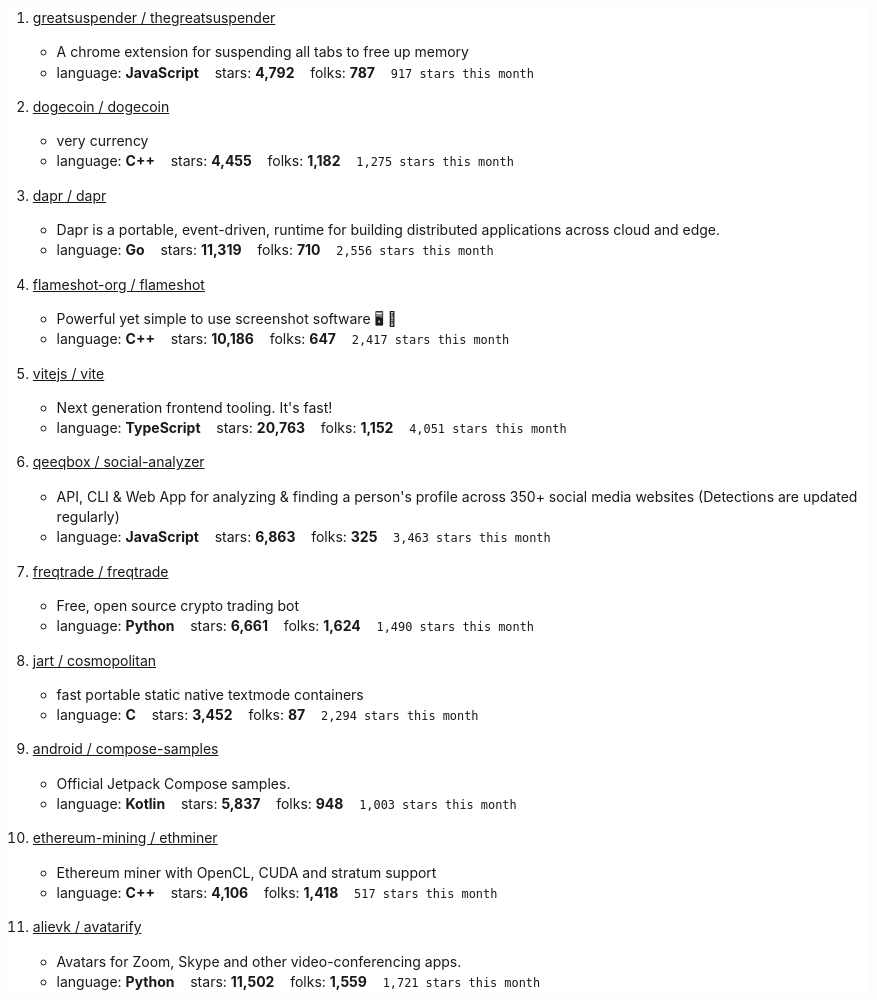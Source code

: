 1. [greatsuspender / thegreatsuspender](https://github.com/greatsuspender/thegreatsuspender)
    - A chrome extension for suspending all tabs to free up memory
    - language: **JavaScript** &nbsp;&nbsp; stars: **4,792** &nbsp;&nbsp; folks: **787**  &nbsp;&nbsp; `917 stars this month`

1. [dogecoin / dogecoin](https://github.com/dogecoin/dogecoin)
    - very currency
    - language: **C++** &nbsp;&nbsp; stars: **4,455** &nbsp;&nbsp; folks: **1,182**  &nbsp;&nbsp; `1,275 stars this month`

1. [dapr / dapr](https://github.com/dapr/dapr)
    - Dapr is a portable, event-driven, runtime for building distributed applications across cloud and edge.
    - language: **Go** &nbsp;&nbsp; stars: **11,319** &nbsp;&nbsp; folks: **710**  &nbsp;&nbsp; `2,556 stars this month`

1. [flameshot-org / flameshot](https://github.com/flameshot-org/flameshot)
    - Powerful yet simple to use screenshot software 🖥️ 📸
    - language: **C++** &nbsp;&nbsp; stars: **10,186** &nbsp;&nbsp; folks: **647**  &nbsp;&nbsp; `2,417 stars this month`

1. [vitejs / vite](https://github.com/vitejs/vite)
    - Next generation frontend tooling. It's fast!
    - language: **TypeScript** &nbsp;&nbsp; stars: **20,763** &nbsp;&nbsp; folks: **1,152**  &nbsp;&nbsp; `4,051 stars this month`

1. [qeeqbox / social-analyzer](https://github.com/qeeqbox/social-analyzer)
    - API, CLI & Web App for analyzing & finding a person's profile across 350+ social media websites (Detections are updated regularly)
    - language: **JavaScript** &nbsp;&nbsp; stars: **6,863** &nbsp;&nbsp; folks: **325**  &nbsp;&nbsp; `3,463 stars this month`

1. [freqtrade / freqtrade](https://github.com/freqtrade/freqtrade)
    - Free, open source crypto trading bot
    - language: **Python** &nbsp;&nbsp; stars: **6,661** &nbsp;&nbsp; folks: **1,624**  &nbsp;&nbsp; `1,490 stars this month`

1. [jart / cosmopolitan](https://github.com/jart/cosmopolitan)
    - fast portable static native textmode containers
    - language: **C** &nbsp;&nbsp; stars: **3,452** &nbsp;&nbsp; folks: **87**  &nbsp;&nbsp; `2,294 stars this month`

1. [android / compose-samples](https://github.com/android/compose-samples)
    - Official Jetpack Compose samples.
    - language: **Kotlin** &nbsp;&nbsp; stars: **5,837** &nbsp;&nbsp; folks: **948**  &nbsp;&nbsp; `1,003 stars this month`

1. [ethereum-mining / ethminer](https://github.com/ethereum-mining/ethminer)
    - Ethereum miner with OpenCL, CUDA and stratum support
    - language: **C++** &nbsp;&nbsp; stars: **4,106** &nbsp;&nbsp; folks: **1,418**  &nbsp;&nbsp; `517 stars this month`

1. [alievk / avatarify](https://github.com/alievk/avatarify)
    - Avatars for Zoom, Skype and other video-conferencing apps.
    - language: **Python** &nbsp;&nbsp; stars: **11,502** &nbsp;&nbsp; folks: **1,559**  &nbsp;&nbsp; `1,721 stars this month`
